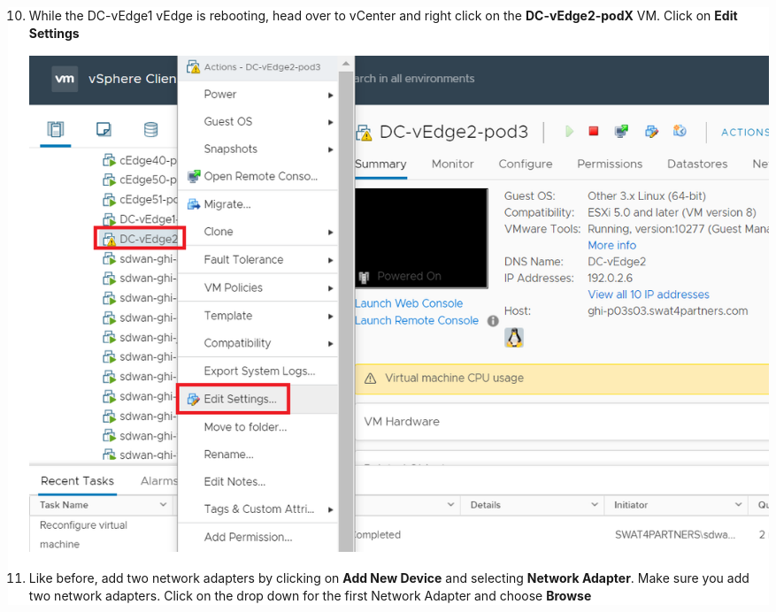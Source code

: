 10. While the DC-vEdge1 vEdge is rebooting, head over to vCenter and right click on the **DC-vEdge2-podX** VM. Click on **Edit Settings**

    ![](/images/InterVPN_ServiceChaining/10_edit.PNG)

11. Like before, add two network adapters by clicking on **Add New Device** and selecting **Network Adapter**. Make sure you add two network adapters. Click on the drop down for the first Network Adapter and choose **Browse**
